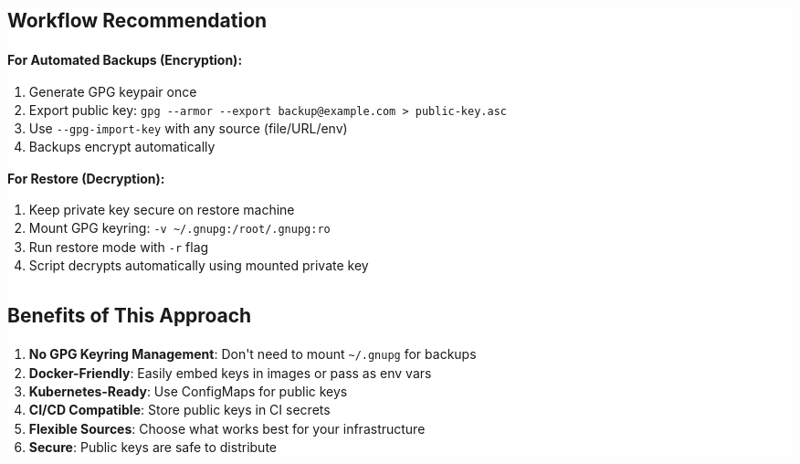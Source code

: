 ## Workflow Recommendation

**For Automated Backups (Encryption):**
1. Generate GPG keypair once
2. Export public key: `gpg --armor --export backup@example.com > public-key.asc`
3. Use `--gpg-import-key` with any source (file/URL/env)
4. Backups encrypt automatically

**For Restore (Decryption):**
1. Keep private key secure on restore machine
2. Mount GPG keyring: `-v ~/.gnupg:/root/.gnupg:ro`
3. Run restore mode with `-r` flag
4. Script decrypts automatically using mounted private key

## Benefits of This Approach

1. **No GPG Keyring Management**: Don't need to mount `~/.gnupg` for backups
2. **Docker-Friendly**: Easily embed keys in images or pass as env vars
3. **Kubernetes-Ready**: Use ConfigMaps for public keys
4. **CI/CD Compatible**: Store public keys in CI secrets
5. **Flexible Sources**: Choose what works best for your infrastructure
6. **Secure**: Public keys are safe to distribute
